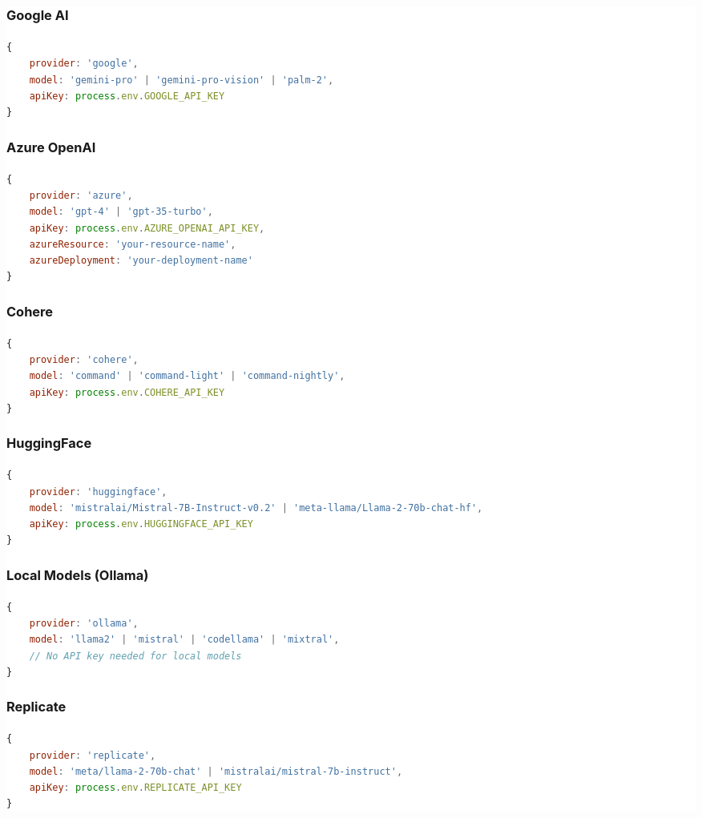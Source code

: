 ### Google AI
```javascript
{
    provider: 'google',
    model: 'gemini-pro' | 'gemini-pro-vision' | 'palm-2',
    apiKey: process.env.GOOGLE_API_KEY
}
```

### Azure OpenAI
```javascript
{
    provider: 'azure',
    model: 'gpt-4' | 'gpt-35-turbo',
    apiKey: process.env.AZURE_OPENAI_API_KEY,
    azureResource: 'your-resource-name',
    azureDeployment: 'your-deployment-name'
}
```

### Cohere
```javascript
{
    provider: 'cohere',
    model: 'command' | 'command-light' | 'command-nightly',
    apiKey: process.env.COHERE_API_KEY
}
```

### HuggingFace
```javascript
{
    provider: 'huggingface',
    model: 'mistralai/Mistral-7B-Instruct-v0.2' | 'meta-llama/Llama-2-70b-chat-hf',
    apiKey: process.env.HUGGINGFACE_API_KEY
}
```

### Local Models (Ollama)
```javascript
{
    provider: 'ollama',
    model: 'llama2' | 'mistral' | 'codellama' | 'mixtral',
    // No API key needed for local models
}
```

### Replicate
```javascript
{
    provider: 'replicate',
    model: 'meta/llama-2-70b-chat' | 'mistralai/mistral-7b-instruct',
    apiKey: process.env.REPLICATE_API_KEY
}
```

